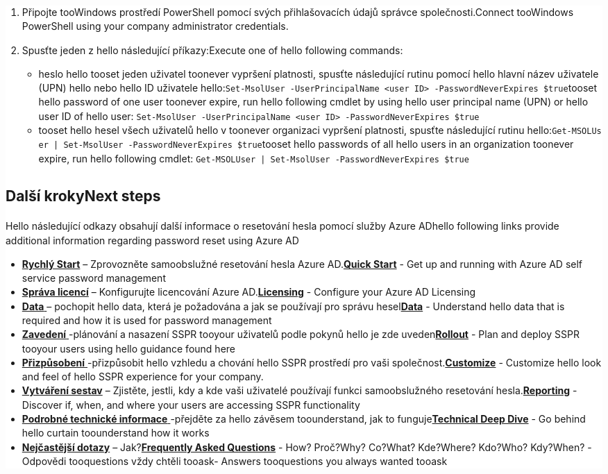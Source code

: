 1. <span data-ttu-id="8978f-215">Připojte tooWindows prostředí PowerShell pomocí svých přihlašovacích údajů správce společnosti.</span><span class="sxs-lookup"><span data-stu-id="8978f-215">Connect tooWindows PowerShell using your company administrator credentials.</span></span>
2. <span data-ttu-id="8978f-216">Spusťte jeden z hello následující příkazy:</span><span class="sxs-lookup"><span data-stu-id="8978f-216">Execute one of hello following commands:</span></span>

   * <span data-ttu-id="8978f-217">heslo hello tooset jeden uživatel toonever vypršení platnosti, spusťte následující rutinu pomocí hello hlavní název uživatele (UPN) hello nebo hello ID uživatele hello:`Set-MsolUser -UserPrincipalName <user ID> -PasswordNeverExpires $true`</span><span class="sxs-lookup"><span data-stu-id="8978f-217">tooset hello password of one user toonever expire, run hello following cmdlet by using hello user principal name (UPN) or hello user ID of hello user: `Set-MsolUser -UserPrincipalName <user ID> -PasswordNeverExpires $true`</span></span>
   * <span data-ttu-id="8978f-218">tooset hello hesel všech uživatelů hello v toonever organizaci vypršení platnosti, spusťte následující rutinu hello:`Get-MSOLUser | Set-MsolUser -PasswordNeverExpires $true`</span><span class="sxs-lookup"><span data-stu-id="8978f-218">tooset hello passwords of all hello users in an organization toonever expire, run hello following cmdlet: `Get-MSOLUser | Set-MsolUser -PasswordNeverExpires $true`</span></span>

## <a name="next-steps"></a><span data-ttu-id="8978f-219">Další kroky</span><span class="sxs-lookup"><span data-stu-id="8978f-219">Next steps</span></span>

<span data-ttu-id="8978f-220">Hello následující odkazy obsahují další informace o resetování hesla pomocí služby Azure AD</span><span class="sxs-lookup"><span data-stu-id="8978f-220">hello following links provide additional information regarding password reset using Azure AD</span></span>

* <span data-ttu-id="8978f-221">[**Rychlý Start**](active-directory-passwords-getting-started.md) – Zprovozněte samoobslužné resetování hesla Azure AD.</span><span class="sxs-lookup"><span data-stu-id="8978f-221">[**Quick Start**](active-directory-passwords-getting-started.md) - Get up and running with Azure AD self service password management</span></span> 
* <span data-ttu-id="8978f-222">[**Správa licencí**](active-directory-passwords-licensing.md) – Konfigurujte licencování Azure AD.</span><span class="sxs-lookup"><span data-stu-id="8978f-222">[**Licensing**](active-directory-passwords-licensing.md) - Configure your Azure AD Licensing</span></span>
* <span data-ttu-id="8978f-223">[**Data** ](active-directory-passwords-data.md) – pochopit hello data, která je požadována a jak se používají pro správu hesel</span><span class="sxs-lookup"><span data-stu-id="8978f-223">[**Data**](active-directory-passwords-data.md) - Understand hello data that is required and how it is used for password management</span></span>
* <span data-ttu-id="8978f-224">[**Zavedení** ](active-directory-passwords-best-practices.md) -plánování a nasazení SSPR tooyour uživatelů podle pokynů hello je zde uveden</span><span class="sxs-lookup"><span data-stu-id="8978f-224">[**Rollout**](active-directory-passwords-best-practices.md) - Plan and deploy SSPR tooyour users using hello guidance found here</span></span>
* <span data-ttu-id="8978f-225">[**Přizpůsobení** ](active-directory-passwords-customize.md) -přizpůsobit hello vzhledu a chování hello SSPR prostředí pro vaši společnost.</span><span class="sxs-lookup"><span data-stu-id="8978f-225">[**Customize**](active-directory-passwords-customize.md) - Customize hello look and feel of hello SSPR experience for your company.</span></span>
* <span data-ttu-id="8978f-226">[**Vytváření sestav**](active-directory-passwords-reporting.md) – Zjistěte, jestli, kdy a kde vaši uživatelé používají funkci samoobslužného resetování hesla.</span><span class="sxs-lookup"><span data-stu-id="8978f-226">[**Reporting**](active-directory-passwords-reporting.md) - Discover if, when, and where your users are accessing SSPR functionality</span></span>
* <span data-ttu-id="8978f-227">[**Podrobné technické informace** ](active-directory-passwords-how-it-works.md) -přejděte za hello závěsem toounderstand, jak to funguje</span><span class="sxs-lookup"><span data-stu-id="8978f-227">[**Technical Deep Dive**](active-directory-passwords-how-it-works.md) - Go behind hello curtain toounderstand how it works</span></span>
* <span data-ttu-id="8978f-228">[**Nejčastější dotazy**](active-directory-passwords-faq.md) – Jak?</span><span class="sxs-lookup"><span data-stu-id="8978f-228">[**Frequently Asked Questions**](active-directory-passwords-faq.md) - How?</span></span> <span data-ttu-id="8978f-229">Proč?</span><span class="sxs-lookup"><span data-stu-id="8978f-229">Why?</span></span> <span data-ttu-id="8978f-230">Co?</span><span class="sxs-lookup"><span data-stu-id="8978f-230">What?</span></span> <span data-ttu-id="8978f-231">Kde?</span><span class="sxs-lookup"><span data-stu-id="8978f-231">Where?</span></span> <span data-ttu-id="8978f-232">Kdo?</span><span class="sxs-lookup"><span data-stu-id="8978f-232">Who?</span></span> <span data-ttu-id="8978f-233">Kdy?</span><span class="sxs-lookup"><span data-stu-id="8978f-233">When?</span></span> <span data-ttu-id="8978f-234">-Odpovědi tooquestions vždy chtěli tooask</span><span class="sxs-lookup"><span data-stu-id="8978f-234">- Answers tooquestions you always wanted tooask</span></span>